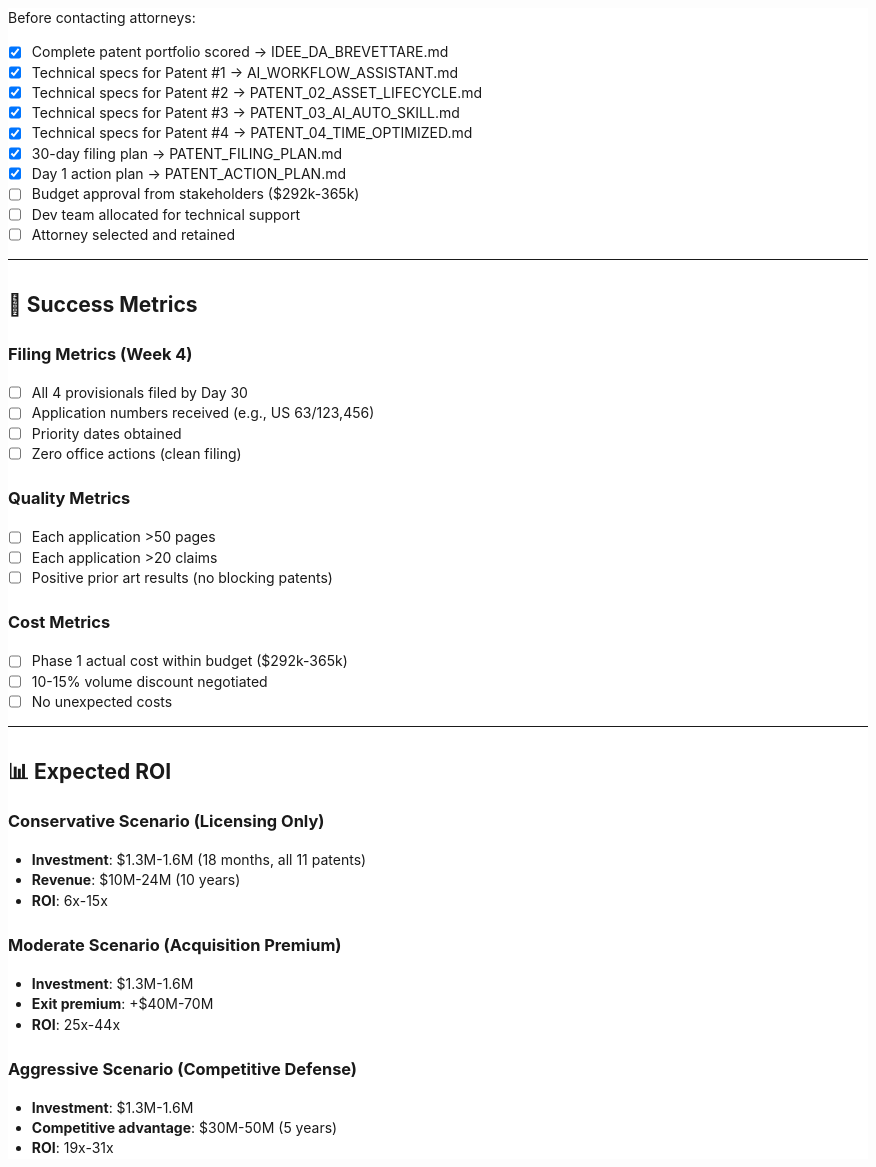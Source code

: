 Before contacting attorneys:

- [x] Complete patent portfolio scored → IDEE_DA_BREVETTARE.md
- [x] Technical specs for Patent #1 → AI_WORKFLOW_ASSISTANT.md
- [x] Technical specs for Patent #2 → PATENT_02_ASSET_LIFECYCLE.md
- [x] Technical specs for Patent #3 → PATENT_03_AI_AUTO_SKILL.md
- [x] Technical specs for Patent #4 → PATENT_04_TIME_OPTIMIZED.md
- [x] 30-day filing plan → PATENT_FILING_PLAN.md
- [x] Day 1 action plan → PATENT_ACTION_PLAN.md
- [ ] Budget approval from stakeholders ($292k-365k)
- [ ] Dev team allocated for technical support
- [ ] Attorney selected and retained

---

## 🎯 Success Metrics

### Filing Metrics (Week 4)
- [ ] All 4 provisionals filed by Day 30
- [ ] Application numbers received (e.g., US 63/123,456)
- [ ] Priority dates obtained
- [ ] Zero office actions (clean filing)

### Quality Metrics
- [ ] Each application >50 pages
- [ ] Each application >20 claims
- [ ] Positive prior art results (no blocking patents)

### Cost Metrics
- [ ] Phase 1 actual cost within budget ($292k-365k)
- [ ] 10-15% volume discount negotiated
- [ ] No unexpected costs

---

## 📊 Expected ROI

### Conservative Scenario (Licensing Only)
- **Investment**: $1.3M-1.6M (18 months, all 11 patents)
- **Revenue**: $10M-24M (10 years)
- **ROI**: 6x-15x

### Moderate Scenario (Acquisition Premium)
- **Investment**: $1.3M-1.6M
- **Exit premium**: +$40M-70M
- **ROI**: 25x-44x

### Aggressive Scenario (Competitive Defense)
- **Investment**: $1.3M-1.6M
- **Competitive advantage**: $30M-50M (5 years)
- **ROI**: 19x-31x
